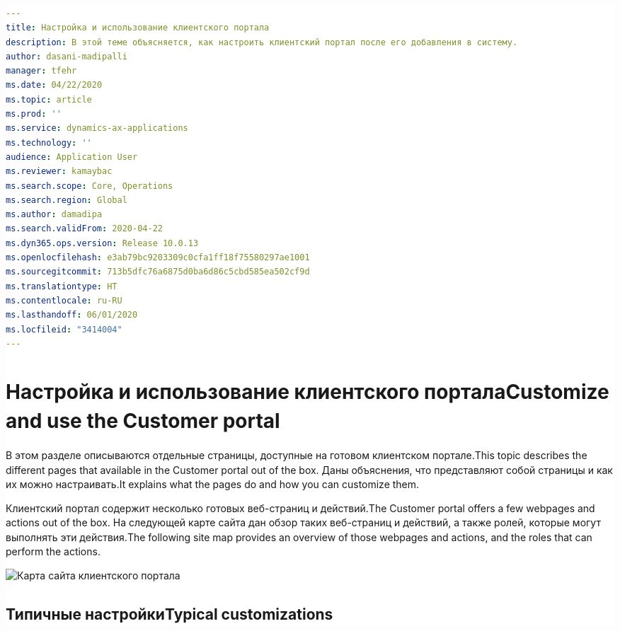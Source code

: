 ```yaml
---
title: Настройка и использование клиентского портала
description: В этой теме объясняется, как настроить клиентский портал после его добавления в систему.
author: dasani-madipalli
manager: tfehr
ms.date: 04/22/2020
ms.topic: article
ms.prod: ''
ms.service: dynamics-ax-applications
ms.technology: ''
audience: Application User
ms.reviewer: kamaybac
ms.search.scope: Core, Operations
ms.search.region: Global
ms.author: damadipa
ms.search.validFrom: 2020-04-22
ms.dyn365.ops.version: Release 10.0.13
ms.openlocfilehash: e3ab79bc9203309c0cfa1ff18f75580297ae1001
ms.sourcegitcommit: 713b5dfc76a6875d0ba6d86c5cbd585ea502cf9d
ms.translationtype: HT
ms.contentlocale: ru-RU
ms.lasthandoff: 06/01/2020
ms.locfileid: "3414004"
---
```

# <a name="customize-and-use-the-customer-portal"></a><span data-ttu-id="cfc4c-103">Настройка и использование клиентского портала</span><span class="sxs-lookup"><span data-stu-id="cfc4c-103">Customize and use the Customer portal</span></span>

<span data-ttu-id="cfc4c-104">В этом разделе описываются отдельные страницы, доступные на готовом клиентском портале.</span><span class="sxs-lookup"><span data-stu-id="cfc4c-104">This topic describes the different pages that available in the Customer portal out of the box.</span></span> <span data-ttu-id="cfc4c-105">Даны объяснения, что представляют собой страницы и как их можно настраивать.</span><span class="sxs-lookup"><span data-stu-id="cfc4c-105">It explains what the pages do and how you can customize them.</span></span>

<span data-ttu-id="cfc4c-106">Клиентский портал содержит несколько готовых веб-страниц и действий.</span><span class="sxs-lookup"><span data-stu-id="cfc4c-106">The Customer portal offers a few webpages and actions out of the box.</span></span> <span data-ttu-id="cfc4c-107">На следующей карте сайта дан обзор таких веб-страниц и действий, а также ролей, которые могут выполнять эти действия.</span><span class="sxs-lookup"><span data-stu-id="cfc4c-107">The following site map provides an overview of those webpages and actions, and the roles that can perform the actions.</span></span>

![![Карта сайта клиентского портала](media/customer-portal-site-map.png "Карта сайта клиентского портала")](media/customer-portal-site-map.png "Customer portal site map")

## <a name="typical-customizations"></a><span data-ttu-id="cfc4c-109">Типичные настройки</span><span class="sxs-lookup"><span data-stu-id="cfc4c-109">Typical customizations</span></span>

